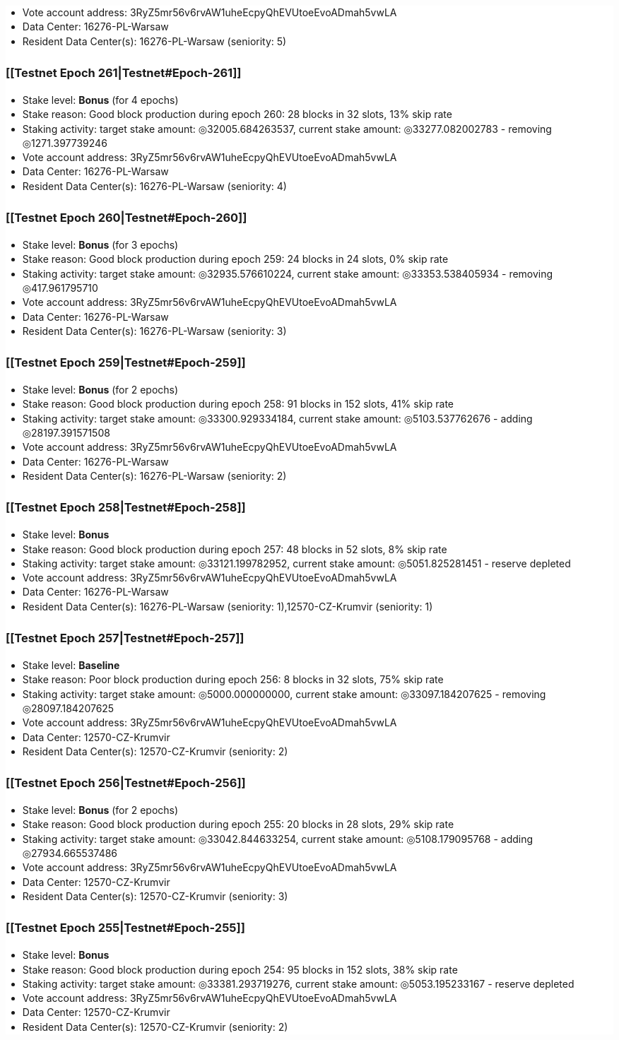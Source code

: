 * Vote account address: 3RyZ5mr56v6rvAW1uheEcpyQhEVUtoeEvoADmah5vwLA
* Data Center: 16276-PL-Warsaw
* Resident Data Center(s): 16276-PL-Warsaw (seniority: 5)
### [[Testnet Epoch 261|Testnet#Epoch-261]]
* Stake level: **Bonus** (for 4 epochs)
* Stake reason: Good block production during epoch 260: 28 blocks in 32 slots, 13% skip rate
* Staking activity: target stake amount: ◎32005.684263537, current stake amount: ◎33277.082002783 - removing ◎1271.397739246
* Vote account address: 3RyZ5mr56v6rvAW1uheEcpyQhEVUtoeEvoADmah5vwLA
* Data Center: 16276-PL-Warsaw
* Resident Data Center(s): 16276-PL-Warsaw (seniority: 4)
### [[Testnet Epoch 260|Testnet#Epoch-260]]
* Stake level: **Bonus** (for 3 epochs)
* Stake reason: Good block production during epoch 259: 24 blocks in 24 slots, 0% skip rate
* Staking activity: target stake amount: ◎32935.576610224, current stake amount: ◎33353.538405934 - removing ◎417.961795710
* Vote account address: 3RyZ5mr56v6rvAW1uheEcpyQhEVUtoeEvoADmah5vwLA
* Data Center: 16276-PL-Warsaw
* Resident Data Center(s): 16276-PL-Warsaw (seniority: 3)
### [[Testnet Epoch 259|Testnet#Epoch-259]]
* Stake level: **Bonus** (for 2 epochs)
* Stake reason: Good block production during epoch 258: 91 blocks in 152 slots, 41% skip rate
* Staking activity: target stake amount: ◎33300.929334184, current stake amount: ◎5103.537762676 - adding ◎28197.391571508
* Vote account address: 3RyZ5mr56v6rvAW1uheEcpyQhEVUtoeEvoADmah5vwLA
* Data Center: 16276-PL-Warsaw
* Resident Data Center(s): 16276-PL-Warsaw (seniority: 2)
### [[Testnet Epoch 258|Testnet#Epoch-258]]
* Stake level: **Bonus**
* Stake reason: Good block production during epoch 257: 48 blocks in 52 slots, 8% skip rate
* Staking activity: target stake amount: ◎33121.199782952, current stake amount: ◎5051.825281451 - reserve depleted
* Vote account address: 3RyZ5mr56v6rvAW1uheEcpyQhEVUtoeEvoADmah5vwLA
* Data Center: 16276-PL-Warsaw
* Resident Data Center(s): 16276-PL-Warsaw (seniority: 1),12570-CZ-Krumvir (seniority: 1)
### [[Testnet Epoch 257|Testnet#Epoch-257]]
* Stake level: **Baseline**
* Stake reason: Poor block production during epoch 256: 8 blocks in 32 slots, 75% skip rate
* Staking activity: target stake amount: ◎5000.000000000, current stake amount: ◎33097.184207625 - removing ◎28097.184207625
* Vote account address: 3RyZ5mr56v6rvAW1uheEcpyQhEVUtoeEvoADmah5vwLA
* Data Center: 12570-CZ-Krumvir
* Resident Data Center(s): 12570-CZ-Krumvir (seniority: 2)
### [[Testnet Epoch 256|Testnet#Epoch-256]]
* Stake level: **Bonus** (for 2 epochs)
* Stake reason: Good block production during epoch 255: 20 blocks in 28 slots, 29% skip rate
* Staking activity: target stake amount: ◎33042.844633254, current stake amount: ◎5108.179095768 - adding ◎27934.665537486
* Vote account address: 3RyZ5mr56v6rvAW1uheEcpyQhEVUtoeEvoADmah5vwLA
* Data Center: 12570-CZ-Krumvir
* Resident Data Center(s): 12570-CZ-Krumvir (seniority: 3)
### [[Testnet Epoch 255|Testnet#Epoch-255]]
* Stake level: **Bonus**
* Stake reason: Good block production during epoch 254: 95 blocks in 152 slots, 38% skip rate
* Staking activity: target stake amount: ◎33381.293719276, current stake amount: ◎5053.195233167 - reserve depleted
* Vote account address: 3RyZ5mr56v6rvAW1uheEcpyQhEVUtoeEvoADmah5vwLA
* Data Center: 12570-CZ-Krumvir
* Resident Data Center(s): 12570-CZ-Krumvir (seniority: 2)